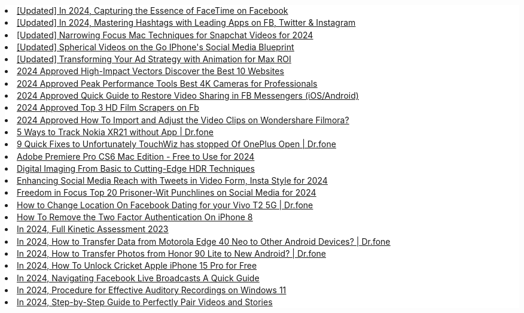 <li><a href="https://facebook-videos.techidaily.com/updated-in-2024-capturing-the-essence-of-facetime-on-facebook/"><u>[Updated] In 2024, Capturing the Essence of FaceTime on Facebook</u></a></li>
<li><a href="https://instagram-video-files.techidaily.com/updated-in-2024-mastering-hashtags-with-leading-apps-on-fb-twitter-and-instagram/"><u>[Updated] In 2024, Mastering Hashtags with Leading Apps on FB, Twitter & Instagram</u></a></li>
<li><a href="https://snapchat-videos.techidaily.com/updated-narrowing-focus-mac-techniques-for-snapchat-videos-for-2024/"><u>[Updated] Narrowing Focus  Mac Techniques for Snapchat Videos for 2024</u></a></li>
<li><a href="https://facebook-videos.techidaily.com/updated-spherical-videos-on-the-go-iphones-social-media-blueprint/"><u>[Updated] Spherical Videos on the Go  IPhone's Social Media Blueprint</u></a></li>
<li><a href="https://facebook-videos.techidaily.com/updated-transforming-your-ad-strategy-with-animation-for-max-roi/"><u>[Updated] Transforming Your Ad Strategy with Animation for Max ROI</u></a></li>
<li><a href="https://some-techniques.techidaily.com/2024-approved-high-impact-vectors-discover-the-best-10-websites/"><u>2024 Approved  High-Impact Vectors  Discover the Best 10 Websites</u></a></li>
<li><a href="https://extra-skills.techidaily.com/2024-approved-peak-performance-tools-best-4k-cameras-for-professionals/"><u>2024 Approved  Peak Performance Tools  Best 4K Cameras for Professionals</u></a></li>
<li><a href="https://facebook-videos.techidaily.com/2024-approved-quick-guide-to-restore-video-sharing-in-fb-messengers-iosandroid/"><u>2024 Approved  Quick Guide to Restore Video Sharing in FB Messengers (iOS/Android)</u></a></li>
<li><a href="https://facebook-videos.techidaily.com/2024-approved-top-3-hd-film-scrapers-on-fb/"><u>2024 Approved  Top 3 HD Film Scrapers on Fb</u></a></li>
<li><a href="https://ai-editing-video.techidaily.com/2024-approved-how-to-import-and-adjust-the-video-clips-on-wondershare-filmora/"><u>2024 Approved How To Import and Adjust the Video Clips on Wondershare Filmora?</u></a></li>
<li><a href="https://android-location-track.techidaily.com/5-ways-to-track-nokia-xr21-without-app-drfone-by-drfone-virtual-android/"><u>5 Ways to Track Nokia XR21 without App | Dr.fone</u></a></li>
<li><a href="https://howto.techidaily.com/9-quick-fixes-to-unfortunately-touchwiz-has-stopped-of-oneplus-open-drfone-by-drfone-fix-android-problems-fix-android-problems/"><u>9 Quick Fixes to Unfortunately TouchWiz has stopped Of OnePlus Open | Dr.fone</u></a></li>
<li><a href="https://ai-vdieo-software.techidaily.com/adobe-premiere-pro-cs6-mac-edition-free-to-use-for-2024/"><u>Adobe Premiere Pro CS6 Mac Edition - Free to Use for 2024</u></a></li>
<li><a href="https://extra-tips.techidaily.com/digital-imaging-from-basic-to-cutting-edge-hdr-techniques/"><u>Digital Imaging  From Basic to Cutting-Edge HDR Techniques</u></a></li>
<li><a href="https://twitter-videos.techidaily.com/enhancing-social-media-reach-with-tweets-in-video-form-insta-style-for-2024/"><u>Enhancing Social Media Reach with Tweets in Video Form, Insta Style for 2024</u></a></li>
<li><a href="https://facebook-videos.techidaily.com/freedom-in-focus-top-20-prisoner-wit-punchlines-on-social-media-for-2024/"><u>Freedom in Focus  Top 20 Prisoner-Wit Punchlines on Social Media for 2024</u></a></li>
<li><a href="https://location-social.techidaily.com/how-to-change-location-on-facebook-dating-for-your-vivo-t2-5g-drfone-by-drfone-virtual-android/"><u>How to Change Location On Facebook Dating for your Vivo T2 5G | Dr.fone</u></a></li>
<li><a href="https://apple-account.techidaily.com/how-to-remove-the-two-factor-authentication-on-iphone-8-by-drfone-ios/"><u>How To Remove the Two Factor Authentication On iPhone 8</u></a></li>
<li><a href="https://some-techniques.techidaily.com/in-2024-full-kinetic-assessment-2023/"><u>In 2024, Full Kinetic Assessment 2023</u></a></li>
<li><a href="https://android-transfer.techidaily.com/in-2024-how-to-transfer-data-from-motorola-edge-40-neo-to-other-android-devices-drfone-by-drfone-transfer-from-android-transfer-from-android/"><u>In 2024, How to Transfer Data from Motorola Edge 40 Neo to Other Android Devices? | Dr.fone</u></a></li>
<li><a href="https://android-transfer.techidaily.com/in-2024-how-to-transfer-photos-from-honor-90-lite-to-new-android-drfone-by-drfone-transfer-from-android-transfer-from-android/"><u>In 2024, How to Transfer Photos from Honor 90 Lite to New Android? | Dr.fone</u></a></li>
<li><a href="https://sim-unlock.techidaily.com/in-2024-how-to-unlock-cricket-apple-iphone-15-pro-for-free-by-drfone-ios/"><u>In 2024, How To Unlock Cricket Apple iPhone 15 Pro for Free</u></a></li>
<li><a href="https://facebook-videos.techidaily.com/in-2024-navigating-facebook-live-broadcasts-a-quick-guide/"><u>In 2024, Navigating Facebook Live Broadcasts  A Quick Guide</u></a></li>
<li><a href="https://vp-tips.techidaily.com/in-2024-procedure-for-effective-auditory-recordings-on-windows-11/"><u>In 2024, Procedure for Effective Auditory Recordings on Windows 11</u></a></li>
<li><a href="https://facebook-videos.techidaily.com/in-2024-step-by-step-guide-to-perfectly-pair-videos-and-stories/"><u>In 2024, Step-by-Step Guide to Perfectly Pair Videos and Stories</u></a></li>